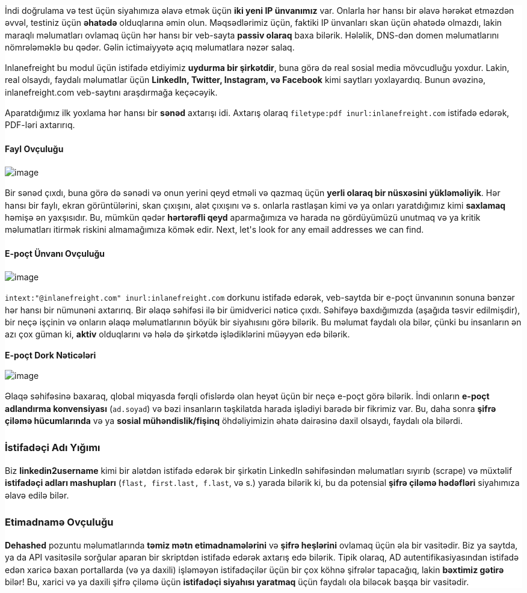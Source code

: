 İndi doğrulama və test üçün siyahımıza əlavə etmək üçün **iki yeni IP ünvanımız** var. Onlarla hər hansı bir əlavə hərəkət etməzdən əvvəl, testiniz üçün **əhatədə** olduqlarına əmin olun. Məqsədlərimiz üçün, faktiki IP ünvanları skan üçün əhatədə olmazdı, lakin maraqlı məlumatları ovlamaq üçün hər hansı bir veb-sayta **passiv olaraq** baxa bilərik. Hələlik, DNS-dən domen məlumatlarını nömrələməklə bu qədər. Gəlin ictimaiyyətə açıq məlumatlara nəzər salaq.

Inlanefreight bu modul üçün istifadə etdiyimiz **uydurma bir şirkətdir**, buna görə də real sosial media mövcudluğu yoxdur. Lakin, real olsaydı, faydalı məlumatlar üçün **LinkedIn, Twitter, Instagram, və Facebook** kimi saytları yoxlayardıq. Bunun əvəzinə, inlanefreight.com veb-saytını araşdırmağa keçəcəyik.

Aparatdığımız ilk yoxlama hər hansı bir **sənəd** axtarışı idi. Axtarış olaraq `filetype:pdf inurl:inlanefreight.com` istifadə edərək, PDF-ləri axtarırıq.

#### Fayl Ovçuluğu

<img width="922" height="377" alt="image" src="https://github.com/user-attachments/assets/3db9ebe2-1815-4a01-ae22-f0ba2b9b0a49" />

Bir sənəd çıxdı, buna görə də sənədi və onun yerini qeyd etməli və qazmaq üçün **yerli olaraq bir nüsxəsini yükləməliyik**. Hər hansı bir faylı, ekran görüntülərini, skan çıxışını, alət çıxışını və s. onlarla rastlaşan kimi və ya onları yaratdığımız kimi **saxlamaq** həmişə ən yaxşısıdır. Bu, mümkün qədər **hərtərəfli qeyd** aparmağımıza və harada nə gördüyümüzü unutmaq və ya kritik məlumatları itirmək riskini almamağımıza kömək edir. Next, let's look for any email addresses we can find.

#### E-poçt Ünvanı Ovçuluğu

<img width="889" height="420" alt="image" src="https://github.com/user-attachments/assets/97603111-651e-4018-bf67-c8f51c5d1bc6" />

`intext:"@inlanefreight.com" inurl:inlanefreight.com` dorkunu istifadə edərək, veb-saytda bir e-poçt ünvanının sonuna bənzər hər hansı bir nümunəni axtarırıq. Bir əlaqə səhifəsi ilə bir ümidverici nəticə çıxdı. Səhifəyə baxdığımızda (aşağıda təsvir edilmişdir), bir neçə işçinin və onların əlaqə məlumatlarının böyük bir siyahısını görə bilərik. Bu məlumat faydalı ola bilər, çünki bu insanların ən azı çox güman ki, **aktiv** olduqlarını və hələ də şirkətdə işlədiklərini müəyyən edə bilərik.

**E-poçt Dork Nəticələri**

<img width="1161" height="552" alt="image" src="https://github.com/user-attachments/assets/63ece3c4-4be3-44dd-ba5e-6ead9506375b" />

Əlaqə səhifəsinə baxaraq, qlobal miqyasda fərqli ofislərdə olan heyət üçün bir neçə e-poçt görə bilərik. İndi onların **e-poçt adlandırma konvensiyası** (`ad.soyad`) və bəzi insanların təşkilatda harada işlədiyi barədə bir fikrimiz var. Bu, daha sonra **şifrə çiləmə hücumlarında** və ya **sosial mühəndislik/fişinq** öhdəliyimizin əhatə dairəsinə daxil olsaydı, faydalı ola bilərdi.

### İstifadəçi Adı Yığımı

Biz **linkedin2username** kimi bir alətdən istifadə edərək bir şirkətin LinkedIn səhifəsindən məlumatları sıyırıb (scrape) və müxtəlif **istifadəçi adları mashupları** (`flast, first.last, f.last`, və s.) yarada bilərik ki, bu da potensial **şifrə çiləmə hədəfləri** siyahımıza əlavə edilə bilər.

### Etimadnamə Ovçuluğu

**Dehashed** pozuntu məlumatlarında **təmiz mətn etimadnamələrini** və **şifrə heşlərini** ovlamaq üçün əla bir vasitədir. Biz ya saytda, ya da API vasitəsilə sorğular aparan bir skriptdən istifadə edərək axtarış edə bilərik. Tipik olaraq, AD autentifikasiyasından istifadə edən xaricə baxan portallarda (və ya daxili) işləməyən istifadəçilər üçün bir çox köhnə şifrələr tapacağıq, lakin **bəxtimiz gətirə** bilər\! Bu, xarici və ya daxili şifrə çiləmə üçün **istifadəçi siyahısı yaratmaq** üçün faydalı ola biləcək başqa bir vasitədir.
